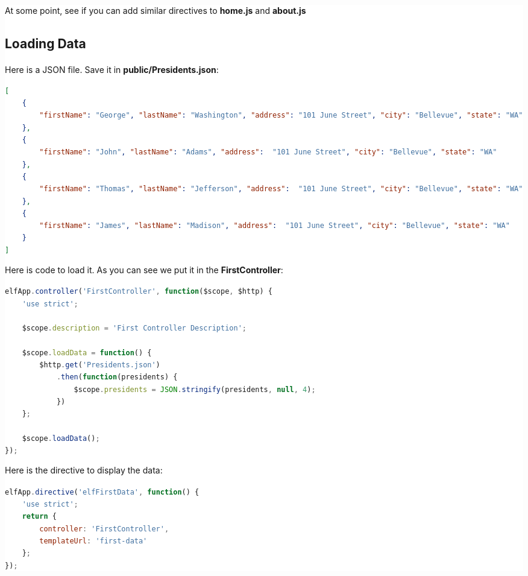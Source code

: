 At some point, see if you can add similar directives to **home.js** and **about.js**

## Loading Data

Here is a JSON file. Save it in **public/Presidents.json**:

```json
[
    {
        "firstName": "George", "lastName": "Washington", "address": "101 June Street", "city": "Bellevue", "state": "WA"
    },
    {
        "firstName": "John", "lastName": "Adams", "address":  "101 June Street", "city": "Bellevue", "state": "WA"
    },
    {
        "firstName": "Thomas", "lastName": "Jefferson", "address":  "101 June Street", "city": "Bellevue", "state": "WA"
    },
    {
        "firstName": "James", "lastName": "Madison", "address":  "101 June Street", "city": "Bellevue", "state": "WA"
    }
]
```

Here is code to load it. As you can see we put it in the **FirstController**:

```javascript
elfApp.controller('FirstController', function($scope, $http) {
    'use strict';

    $scope.description = 'First Controller Description';

    $scope.loadData = function() {
        $http.get('Presidents.json')
            .then(function(presidents) {
                $scope.presidents = JSON.stringify(presidents, null, 4);
            })
    };

    $scope.loadData();
});
```

Here is the directive to display the data:

```javascript
elfApp.directive('elfFirstData', function() {
    'use strict';
    return {
        controller: 'FirstController',
        templateUrl: 'first-data'
    };
});
```
